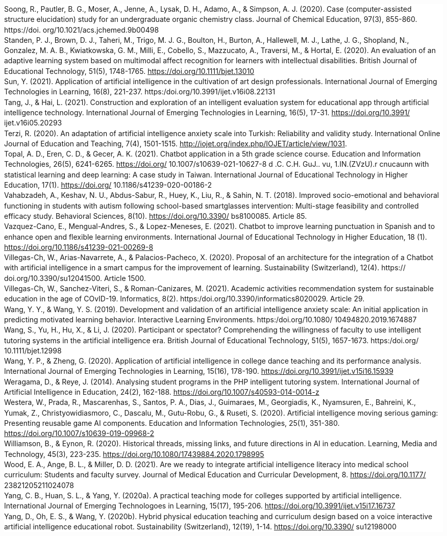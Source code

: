 Soong, R., Pautler, B. G., Moser, A., Jenne, A., Lysak, D. H., Adamo, A., & Simpson, A. J. (2020). Case (computer-assisted structure elucidation) study for an undergraduate organic chemistry class. Journal of Chemical Education, 97(3), 855-860. https://doi. org/10.1021/acs.jchemed.9b00498   
Standen, P. J., Brown, D. J., Taheri, M., Trigo, M. J. G., Boulton, H., Burton, A., Hallewell, M. J., Lathe, J. G., Shopland, N., Gonzalez, M. A. B., Kwiatkowska, G. M., Milli, E., Cobello, S., Mazzucato, A., Traversi, M., & Hortal, E. (2020). An evaluation of an adaptive learning system based on multimodal affect recognition for learners with intellectual disabilities. British Journal of Educational Technology, 51(5), 1748-1765. https://doi.org/10.1111/bjet.13010   
Sun, Y. (2021). Application of artificial intelligence in the cultivation of art design professionals. International Journal of Emerging Technologies in Learning, 16(8), 221-237. https:/doi.org/10.3991/ijet.v16i08.22131   
Tang, J., & Hai, L. (2021). Construction and exploration of an intelligent evaluation system for educational app through artificial intelligence technology. International Journal of Emerging Technologies in Learning, 16(5), 17-31. https://doi.org/10.3991/ ijet.v16i05.20293   
Terzi, R. (2020). An adaptation of artificial intelligence anxiety scale into Turkish: Reliability and validity study. International Online Journal of Education and Teaching, 7(4), 1501-1515. http://iojet.org/index.php/IOJET/article/view/1031.   
Topal, A. D., Eren, C. D., & Gecer, A. K. (2021). Chatbot application in a 5th grade science course. Education and Information Technologies, 26(5), 6241-6265. https://doi.org/ 10.1007/s10639-021-10627-8 d .C.  C.H. GuJ.. vu, 1.IN.(ZVzU).r cnucaunn with statistical learning and deep learning: A case study in Taiwan. International Journal of Educational Technology in Higher Education, 17(1). https://doi.org/ 10.1186/s41239-020-00186-2   
Vahabzadeh, A., Keshav, N. U., Abdus-Sabur, R., Huey, K., Liu, R., & Sahin, N. T. (2018). Improved socio-emotional and behavioral functioning in students with autism following school-based smartglasses intervention: Multi-stage feasibility and controlled efficacy study. Behavioral Sciences, 8(10). https://doi.org/10.3390/ bs8100085. Article 85.   
Vazquez-Cano, E., Mengual-Andres, S., & Lopez-Meneses, E. (2021). Chatbot to improve learning punctuation in Spanish and to enhance open and flexible learning environments. International Journal of Educational Technology in Higher Education, 18 (1). https://doi.org/10.1186/s41239-021-00269-8   
Villegas-Ch, W., Arias-Navarrete, A., & Palacios-Pacheco, X. (2020). Proposal of an architecture for the integration of a Chatbot with artificial intelligence in a smart campus for the improvement of learning. Sustainability (Switzerland), 12(4). https:// doi.org/10.3390/su12041500. Article 1500.   
Villegas-Ch, W., Sanchez-Viteri, S., & Roman-Canizares, M. (2021). Academic activities recommendation system for sustainable education in the age of COvID-19. Informatics, 8(2). https:/doi.org/10.3390/informatics8020029. Article 29.   
Wang, Y. Y., & Wang, Y. S. (2019). Development and validation of an artificial intelligence anxiety scale: An initial application in predicting motivated learning behavior. Interactive Learning Environments. https:/doi.org/10.1080/ 10494820.2019.1674887   
Wang, S., Yu, H., Hu, X., & Li, J. (2020). Participant or spectator? Comprehending the willingness of faculty to use intelligent tutoring systems in the artificial intelligence era. British Journal of Educational Technology, 51(5), 1657-1673. https:/doi.org/ 10.1111/bjet.12998   
Wang, Y. P., & Zheng, G. (2020). Application of artificial intelligence in college dance teaching and its performance analysis. International Journal of Emerging Technologies in Learning, 15(16), 178-190. https://doi.org/10.3991/ijet.v15i16.15939   
Weragama, D., & Reye, J. (2014). Analysing student programs in the PHP intelligent tutoring system. International Journal of Artificial Intelligence in Education, 24(2), 162-188. https://doi.org/10.1007/s40593-014-0014-z   
Westera, W., Prada, R., Mascarenhas, S., Santos, P. A., Dias, J., Guimaraes, M., Georgiadis, K., Nyamsuren, E., Bahreini, K., Yumak, Z., Christyowidiasmoro, C., Dascalu, M., Gutu-Robu, G., & Ruseti, S. (2020). Artificial intelligence moving serious gaming: Presenting reusable game AI components. Education and Information Technologies, 25(1), 351-380. https://doi.org/10.1007/s10639-019-09968-2   
Williamson, B., & Eynon, R. (2020). Historical threads, missing links, and future directions in AI in education. Learning, Media and Technology, 45(3), 223-235. https://doi.org/10.1080/17439884.2020.1798995   
Wood, E. A., Ange, B. L., & Miller, D. D. (2021). Are we ready to integrate artificial intelligence literacy into medical school curriculum: Students and faculty survey. Journal of Medical Education and Curricular Development, 8. https://doi.org/10.1177/ 23821205211024078   
Yang, C. B., Huan, S. L., & Yang, Y. (2020a). A practical teaching mode for colleges supported by artificial intelligence. International Journal of Emerging Technologoes in Learning, 15(17), 195-206. https://doi.org/10.3991/ijet.v15i17.16737   
Yang, D., Oh, E. S., & Wang, Y. (2020b). Hybrid physical education teaching and curriculum design based on a voice interactive artificial intelligence educational robot. Sustainability (Switzerland), 12(19), 1-14. https://doi.org/10.3390/ su12198000   